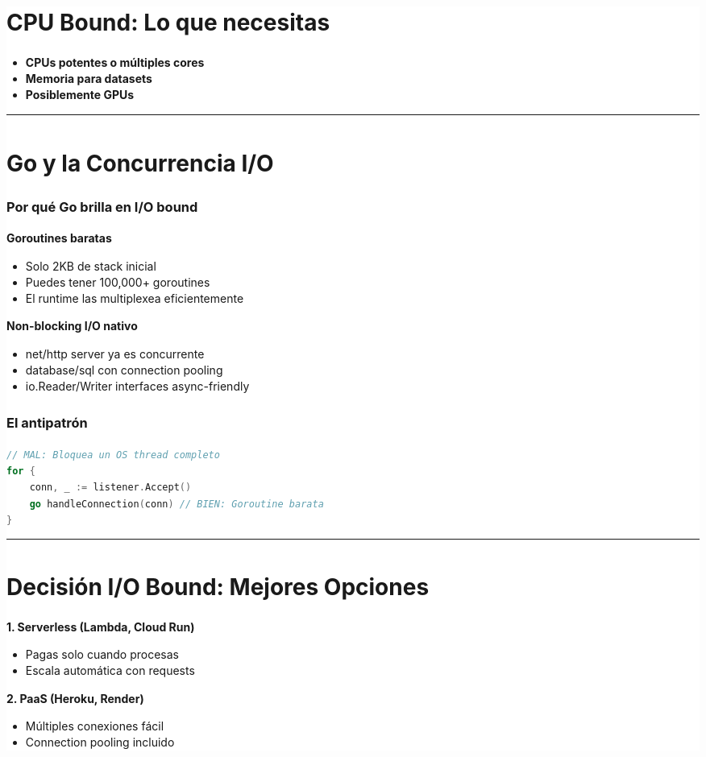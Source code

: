 # CPU Bound: Lo que necesitas

<v-clicks>

- **CPUs potentes o múltiples cores**
- **Memoria para datasets**
- **Posiblemente GPUs**

</v-clicks>

---

# Go y la Concurrencia I/O

<v-clicks>

### Por qué Go brilla en I/O bound

**Goroutines baratas**
- Solo 2KB de stack inicial
- Puedes tener 100,000+ goroutines
- El runtime las multiplexea eficientemente

**Non-blocking I/O nativo**
- net/http server ya es concurrente
- database/sql con connection pooling
- io.Reader/Writer interfaces async-friendly

### El antipatrón
```go
// MAL: Bloquea un OS thread completo
for {
    conn, _ := listener.Accept()
    go handleConnection(conn) // BIEN: Goroutine barata
}
```

</v-clicks>

---

# Decisión I/O Bound: Mejores Opciones

<v-clicks>

**1. Serverless (Lambda, Cloud Run)**
- Pagas solo cuando procesas
- Escala automática con requests

**2. PaaS (Heroku, Render)**
- Múltiples conexiones fácil
- Connection pooling incluido
